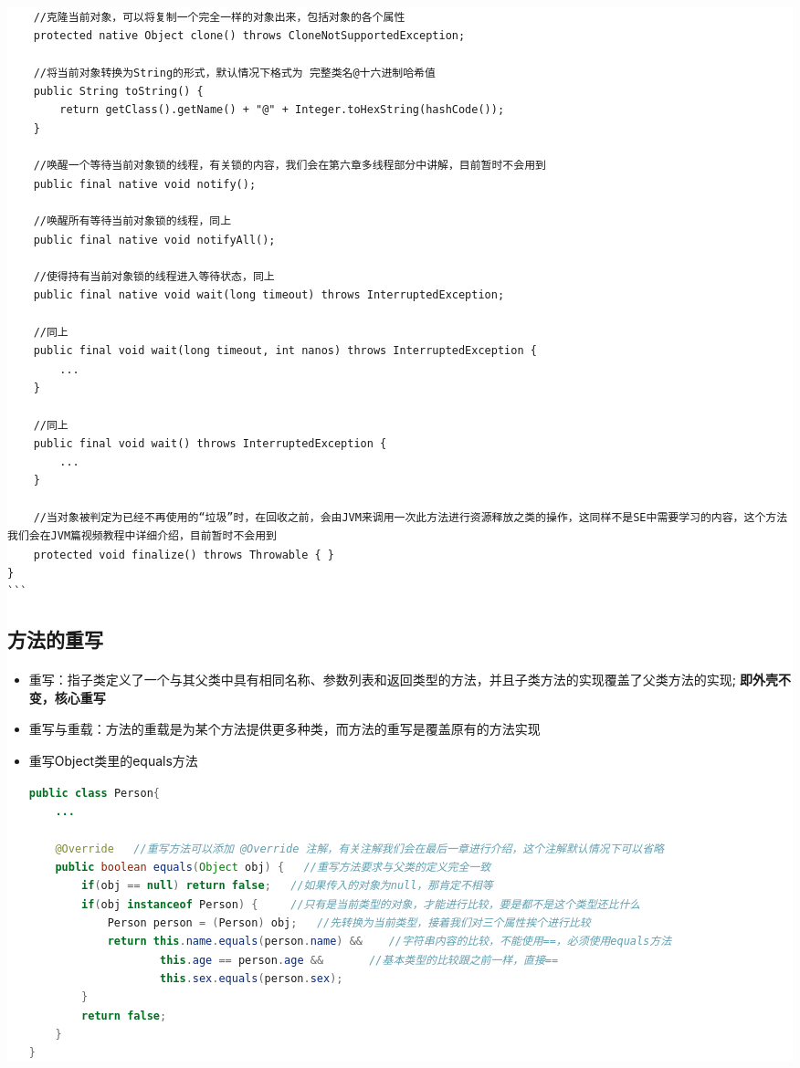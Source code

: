         //克隆当前对象，可以将复制一个完全一样的对象出来，包括对象的各个属性
        protected native Object clone() throws CloneNotSupportedException;
    
        //将当前对象转换为String的形式，默认情况下格式为 完整类名@十六进制哈希值
        public String toString() {
            return getClass().getName() + "@" + Integer.toHexString(hashCode());
        }
    
        //唤醒一个等待当前对象锁的线程，有关锁的内容，我们会在第六章多线程部分中讲解，目前暂时不会用到
        public final native void notify();
    
        //唤醒所有等待当前对象锁的线程，同上
        public final native void notifyAll();
    
        //使得持有当前对象锁的线程进入等待状态，同上
        public final native void wait(long timeout) throws InterruptedException;
    
        //同上
        public final void wait(long timeout, int nanos) throws InterruptedException {
            ...
        }
    
        //同上
        public final void wait() throws InterruptedException {
            ...
        }
    
        //当对象被判定为已经不再使用的“垃圾”时，在回收之前，会由JVM来调用一次此方法进行资源释放之类的操作，这同样不是SE中需要学习的内容，这个方法我们会在JVM篇视频教程中详细介绍，目前暂时不会用到
        protected void finalize() throws Throwable { }
    }
    ```



## 方法的重写

  * 重写：指子类定义了一个与其父类中具有相同名称、参数列表和返回类型的方法，并且子类方法的实现覆盖了父类方法的实现; **即外壳不变，核心重写**

  * 重写与重载：方法的重载是为某个方法提供更多种类，而方法的重写是覆盖原有的方法实现

  * 重写Object类里的equals方法

    ```java
    public class Person{
        ...
    
        @Override   //重写方法可以添加 @Override 注解，有关注解我们会在最后一章进行介绍，这个注解默认情况下可以省略
        public boolean equals(Object obj) {   //重写方法要求与父类的定义完全一致
            if(obj == null) return false;   //如果传入的对象为null，那肯定不相等
            if(obj instanceof Person) {     //只有是当前类型的对象，才能进行比较，要是都不是这个类型还比什么
                Person person = (Person) obj;   //先转换为当前类型，接着我们对三个属性挨个进行比较
                return this.name.equals(person.name) &&    //字符串内容的比较，不能使用==，必须使用equals方法
                        this.age == person.age &&       //基本类型的比较跟之前一样，直接==
                        this.sex.equals(person.sex);
            }
            return false;
        }
    }
    ```
